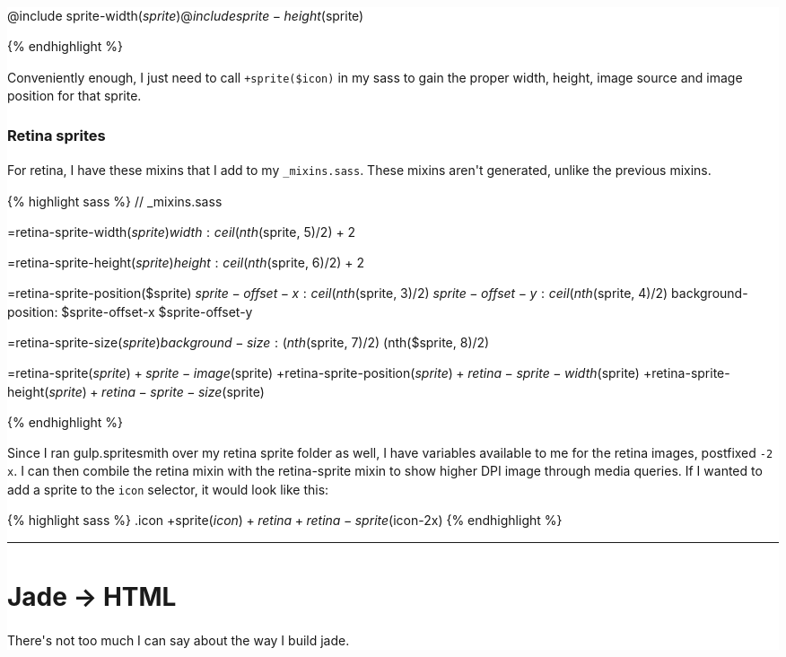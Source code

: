   @include sprite-width($sprite)
  @include sprite-height($sprite)

{% endhighlight %}

Conveniently enough, I just need to call `+sprite($icon)` in my sass to gain the proper width, height, image source and image position for that sprite.

### Retina sprites

For retina, I have these mixins that I add to my `_mixins.sass`. These mixins aren't generated, unlike the previous mixins.

{% highlight sass %}
// _mixins.sass

=retina-sprite-width($sprite)
  width: ceil(nth($sprite, 5)/2) + 2
 
=retina-sprite-height($sprite)
  height: ceil(nth($sprite, 6)/2) + 2

=retina-sprite-position($sprite)
  $sprite-offset-x: ceil(nth($sprite, 3)/2)
  $sprite-offset-y: ceil(nth($sprite, 4)/2)
  background-position: $sprite-offset-x  $sprite-offset-y
 
=retina-sprite-size($sprite)
  background-size: (nth($sprite, 7)/2) (nth($sprite, 8)/2)
 
=retina-sprite($sprite)
  +sprite-image($sprite)
  +retina-sprite-position($sprite)
  +retina-sprite-width($sprite)
  +retina-sprite-height($sprite)
  +retina-sprite-size($sprite)

{% endhighlight %}

Since I ran gulp.spritesmith over my retina sprite folder as well, I have variables available to me for the retina images, postfixed `-2x`. I can then combile the retina mixin with the retina-sprite mixin to show higher DPI image through media queries. If I wanted to add a sprite to the `icon` selector, it would look like this:

{% highlight sass %}
.icon
  +sprite($icon)
  +retina
    +retina-sprite($icon-2x)
{% endhighlight %}

---

# Jade → HTML

There's not too much I can say about the way I build jade. 


